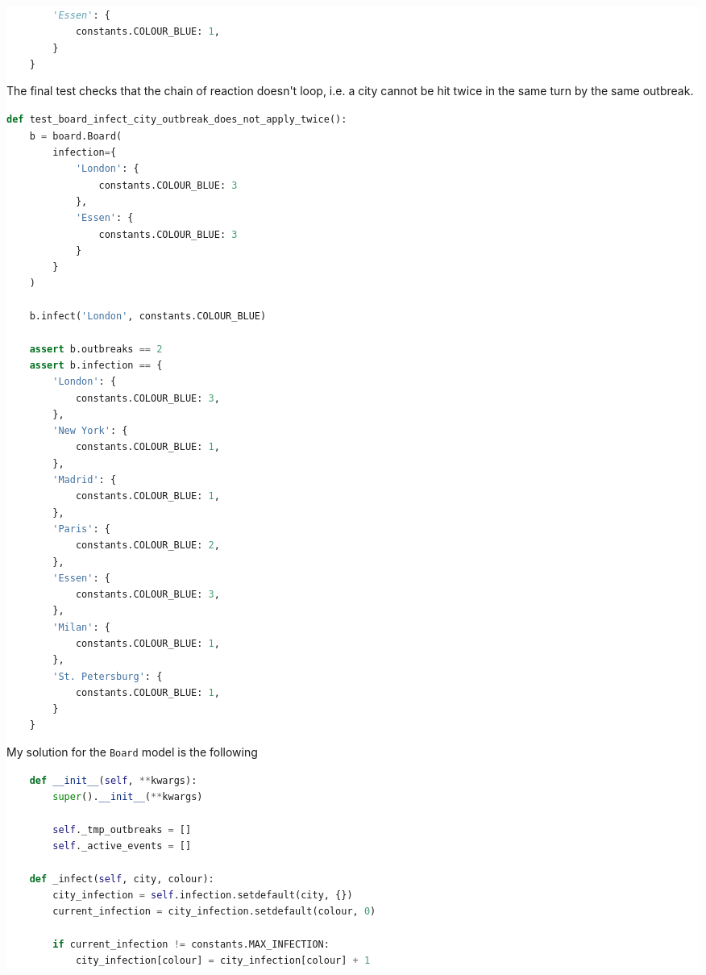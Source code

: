 ``` python
        'Essen': {
            constants.COLOUR_BLUE: 1,
        }
    }
```

The final test checks that the chain of reaction doesn't loop, i.e. a city cannot be hit twice in the same turn by the same outbreak.

``` python
def test_board_infect_city_outbreak_does_not_apply_twice():
    b = board.Board(
        infection={
            'London': {
                constants.COLOUR_BLUE: 3
            },
            'Essen': {
                constants.COLOUR_BLUE: 3
            }
        }
    )

    b.infect('London', constants.COLOUR_BLUE)

    assert b.outbreaks == 2
    assert b.infection == {
        'London': {
            constants.COLOUR_BLUE: 3,
        },
        'New York': {
            constants.COLOUR_BLUE: 1,
        },
        'Madrid': {
            constants.COLOUR_BLUE: 1,
        },
        'Paris': {
            constants.COLOUR_BLUE: 2,
        },
        'Essen': {
            constants.COLOUR_BLUE: 3,
        },
        'Milan': {
            constants.COLOUR_BLUE: 1,
        },
        'St. Petersburg': {
            constants.COLOUR_BLUE: 1,
        }
    }
```

My solution for the `Board` model is the following

``` python
    def __init__(self, **kwargs):
        super().__init__(**kwargs)

        self._tmp_outbreaks = []
        self._active_events = []

    def _infect(self, city, colour):
        city_infection = self.infection.setdefault(city, {})
        current_infection = city_infection.setdefault(colour, 0)

        if current_infection != constants.MAX_INFECTION:
            city_infection[colour] = city_infection[colour] + 1
```